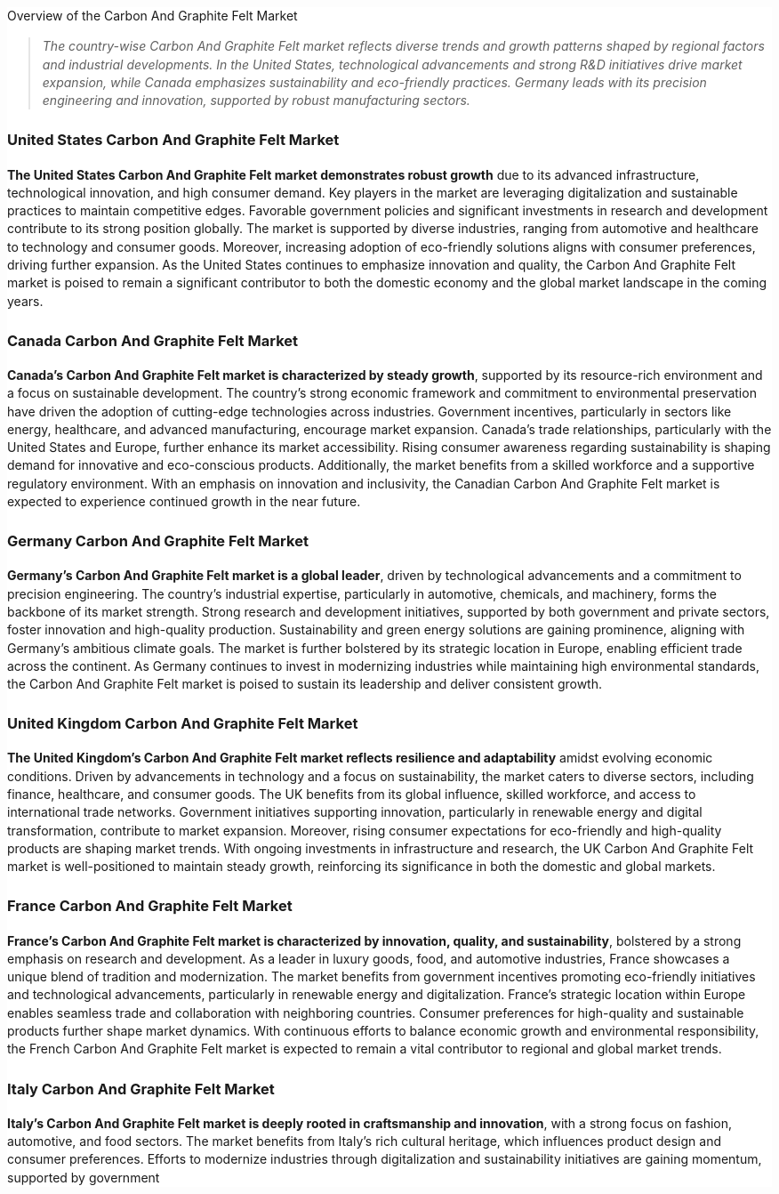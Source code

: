 Overview of the Carbon And Graphite Felt Market<br /></span></h1><blockquote><p><em><span class="">The country-wise Carbon And Graphite Felt market reflects diverse trends and growth patterns shaped by regional factors and industrial developments. In the United States, technological advancements and strong R&amp;D initiatives drive market expansion, while Canada emphasizes sustainability and eco-friendly practices. Germany leads with its precision engineering and innovation, supported by robust manufacturing sectors.</span></em></p></blockquote><h3><strong>United States Carbon And Graphite Felt Market</strong></h3><p><strong>The United States Carbon And Graphite Felt market demonstrates robust growth</strong> due to its advanced infrastructure, technological innovation, and high consumer demand. Key players in the market are leveraging digitalization and sustainable practices to maintain competitive edges. Favorable government policies and significant investments in research and development contribute to its strong position globally. The market is supported by diverse industries, ranging from automotive and healthcare to technology and consumer goods. Moreover, increasing adoption of eco-friendly solutions aligns with consumer preferences, driving further expansion. As the United States continues to emphasize innovation and quality, the Carbon And Graphite Felt market is poised to remain a significant contributor to both the domestic economy and the global market landscape in the coming years.</p><h3><strong>Canada Carbon And Graphite Felt Market</strong></h3><p><strong>Canada&rsquo;s Carbon And Graphite Felt market is characterized by steady growth</strong>, supported by its resource-rich environment and a focus on sustainable development. The country&rsquo;s strong economic framework and commitment to environmental preservation have driven the adoption of cutting-edge technologies across industries. Government incentives, particularly in sectors like energy, healthcare, and advanced manufacturing, encourage market expansion. Canada&rsquo;s trade relationships, particularly with the United States and Europe, further enhance its market accessibility. Rising consumer awareness regarding sustainability is shaping demand for innovative and eco-conscious products. Additionally, the market benefits from a skilled workforce and a supportive regulatory environment. With an emphasis on innovation and inclusivity, the Canadian Carbon And Graphite Felt market is expected to experience continued growth in the near future.</p><h3><strong>Germany Carbon And Graphite Felt Market</strong></h3><p><strong>Germany&rsquo;s Carbon And Graphite Felt market is a global leader</strong>, driven by technological advancements and a commitment to precision engineering. The country&rsquo;s industrial expertise, particularly in automotive, chemicals, and machinery, forms the backbone of its market strength. Strong research and development initiatives, supported by both government and private sectors, foster innovation and high-quality production. Sustainability and green energy solutions are gaining prominence, aligning with Germany&rsquo;s ambitious climate goals. The market is further bolstered by its strategic location in Europe, enabling efficient trade across the continent. As Germany continues to invest in modernizing industries while maintaining high environmental standards, the Carbon And Graphite Felt market is poised to sustain its leadership and deliver consistent growth.</p><h3><strong>United Kingdom Carbon And Graphite Felt Market</strong></h3><p><strong>The United Kingdom&rsquo;s Carbon And Graphite Felt market reflects resilience and adaptability</strong> amidst evolving economic conditions. Driven by advancements in technology and a focus on sustainability, the market caters to diverse sectors, including finance, healthcare, and consumer goods. The UK benefits from its global influence, skilled workforce, and access to international trade networks. Government initiatives supporting innovation, particularly in renewable energy and digital transformation, contribute to market expansion. Moreover, rising consumer expectations for eco-friendly and high-quality products are shaping market trends. With ongoing investments in infrastructure and research, the UK Carbon And Graphite Felt market is well-positioned to maintain steady growth, reinforcing its significance in both the domestic and global markets.</p><h3><strong>France Carbon And Graphite Felt Market</strong></h3><p><strong>France&rsquo;s Carbon And Graphite Felt market is characterized by innovation, quality, and sustainability</strong>, bolstered by a strong emphasis on research and development. As a leader in luxury goods, food, and automotive industries, France showcases a unique blend of tradition and modernization. The market benefits from government incentives promoting eco-friendly initiatives and technological advancements, particularly in renewable energy and digitalization. France&rsquo;s strategic location within Europe enables seamless trade and collaboration with neighboring countries. Consumer preferences for high-quality and sustainable products further shape market dynamics. With continuous efforts to balance economic growth and environmental responsibility, the French Carbon And Graphite Felt market is expected to remain a vital contributor to regional and global market trends.</p><h3><strong>Italy Carbon And Graphite Felt Market</strong></h3><p><strong>Italy&rsquo;s Carbon And Graphite Felt market is deeply rooted in craftsmanship and innovation</strong>, with a strong focus on fashion, automotive, and food sectors. The market benefits from Italy&rsquo;s rich cultural heritage, which influences product design and consumer preferences. Efforts to modernize industries through digitalization and sustainability initiatives are gaining momentum, supported by government